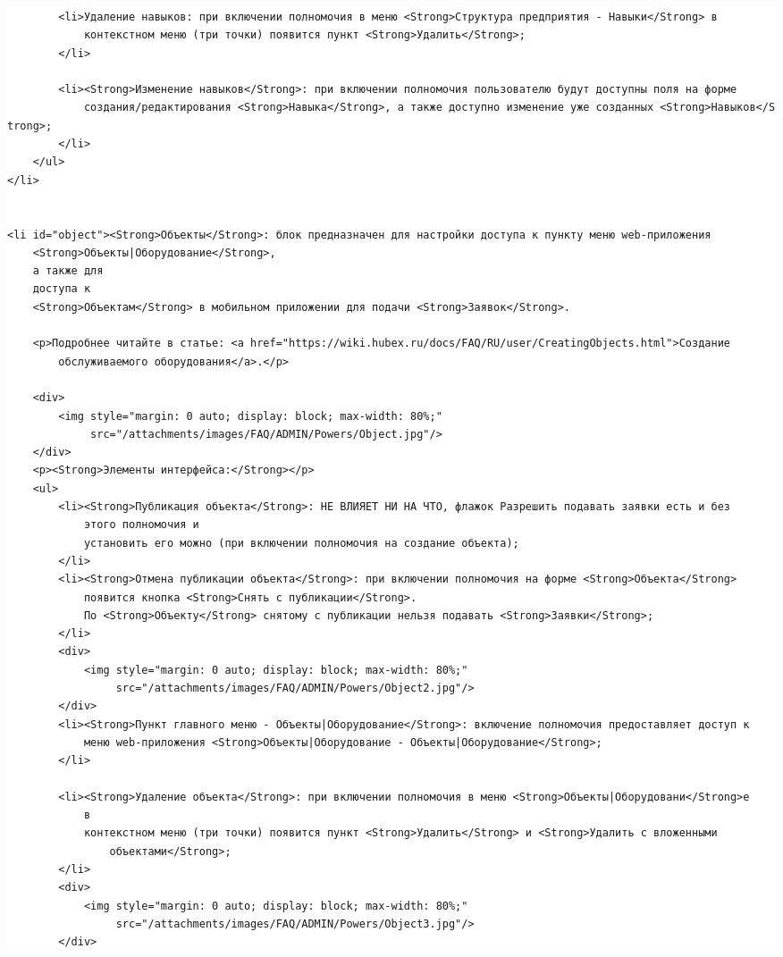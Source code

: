 
            <li>Удаление навыков: при включении полномочия в меню <Strong>Структура предприятия - Навыки</Strong> в
                контекстном меню (три точки) появится пункт <Strong>Удалить</Strong>;
            </li>

            <li><Strong>Изменение навыков</Strong>: при включении полномочия пользователю будут доступны поля на форме
                создания/редактирования <Strong>Навыка</Strong>, а также доступно изменение уже созданных <Strong>Навыков</Strong>;
            </li>
        </ul>
    </li>


    <li id="object"><Strong>Объекты</Strong>: блок предназначен для настройки доступа к пункту меню web-приложения
        <Strong>Объекты|Оборудование</Strong>,
        а также для
        доступа к
        <Strong>Объектам</Strong> в мобильном приложении для подачи <Strong>Заявок</Strong>.

        <p>Подробнее читайте в статье: <a href="https://wiki.hubex.ru/docs/FAQ/RU/user/CreatingObjects.html">Создание
            обслуживаемого оборудования</a>.</p>

        <div>
            <img style="margin: 0 auto; display: block; max-width: 80%;"
                 src="/attachments/images/FAQ/ADMIN/Powers/Object.jpg"/>
        </div>
        <p><Strong>Элементы интерфейса:</Strong></p>
        <ul>
            <li><Strong>Публикация объекта</Strong>: НЕ ВЛИЯЕТ НИ НА ЧТО, флажок Разрешить подавать заявки есть и без
                этого полномочия и
                установить его можно (при включении полномочия на создание объекта);
            </li>
            <li><Strong>Отмена публикации объекта</Strong>: при включении полномочия на форме <Strong>Объекта</Strong>
                появится кнопка <Strong>Снять с публикации</Strong>.
                По <Strong>Объекту</Strong> снятому с публикации нельзя подавать <Strong>Заявки</Strong>;
            </li>
            <div>
                <img style="margin: 0 auto; display: block; max-width: 80%;"
                     src="/attachments/images/FAQ/ADMIN/Powers/Object2.jpg"/>
            </div>
            <li><Strong>Пункт главного меню - Объекты|Оборудование</Strong>: включение полномочия предоставляет доступ к
                меню web-приложения <Strong>Объекты|Оборудование - Объекты|Оборудование</Strong>;
            </li>

            <li><Strong>Удаление объекта</Strong>: при включении полномочия в меню <Strong>Объекты|Оборудовани</Strong>е
                в
                контекстном меню (три точки) появится пункт <Strong>Удалить</Strong> и <Strong>Удалить с вложенными
                    объектами</Strong>;
            </li>
            <div>
                <img style="margin: 0 auto; display: block; max-width: 80%;"
                     src="/attachments/images/FAQ/ADMIN/Powers/Object3.jpg"/>
            </div>
